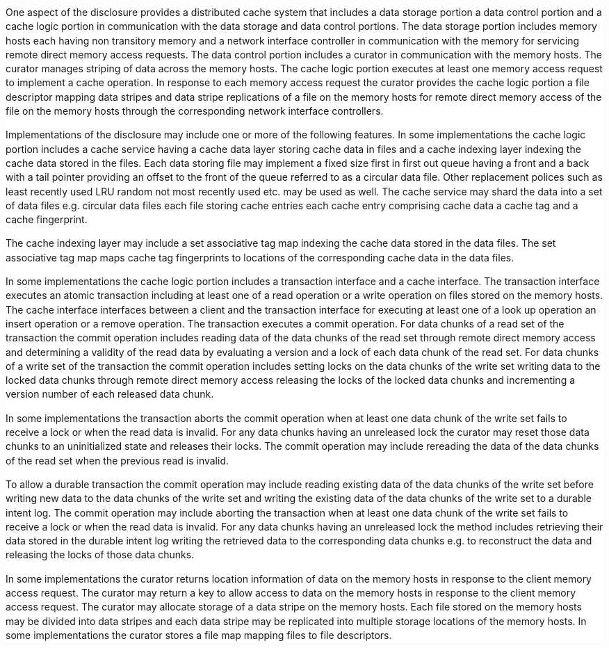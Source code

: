 One aspect of the disclosure provides a distributed cache system that includes a data storage portion a data control portion and a cache logic portion in communication with the data storage and data control portions. The data storage portion includes memory hosts each having non transitory memory and a network interface controller in communication with the memory for servicing remote direct memory access requests. The data control portion includes a curator in communication with the memory hosts. The curator manages striping of data across the memory hosts. The cache logic portion executes at least one memory access request to implement a cache operation. In response to each memory access request the curator provides the cache logic portion a file descriptor mapping data stripes and data stripe replications of a file on the memory hosts for remote direct memory access of the file on the memory hosts through the corresponding network interface controllers.

Implementations of the disclosure may include one or more of the following features. In some implementations the cache logic portion includes a cache service having a cache data layer storing cache data in files and a cache indexing layer indexing the cache data stored in the files. Each data storing file may implement a fixed size first in first out queue having a front and a back with a tail pointer providing an offset to the front of the queue referred to as a circular data file. Other replacement polices such as least recently used LRU random not most recently used etc. may be used as well. The cache service may shard the data into a set of data files e.g. circular data files each file storing cache entries each cache entry comprising cache data a cache tag and a cache fingerprint.

The cache indexing layer may include a set associative tag map indexing the cache data stored in the data files. The set associative tag map maps cache tag fingerprints to locations of the corresponding cache data in the data files.

In some implementations the cache logic portion includes a transaction interface and a cache interface. The transaction interface executes an atomic transaction including at least one of a read operation or a write operation on files stored on the memory hosts. The cache interface interfaces between a client and the transaction interface for executing at least one of a look up operation an insert operation or a remove operation. The transaction executes a commit operation. For data chunks of a read set of the transaction the commit operation includes reading data of the data chunks of the read set through remote direct memory access and determining a validity of the read data by evaluating a version and a lock of each data chunk of the read set. For data chunks of a write set of the transaction the commit operation includes setting locks on the data chunks of the write set writing data to the locked data chunks through remote direct memory access releasing the locks of the locked data chunks and incrementing a version number of each released data chunk.

In some implementations the transaction aborts the commit operation when at least one data chunk of the write set fails to receive a lock or when the read data is invalid. For any data chunks having an unreleased lock the curator may reset those data chunks to an uninitialized state and releases their locks. The commit operation may include rereading the data of the data chunks of the read set when the previous read is invalid.

To allow a durable transaction the commit operation may include reading existing data of the data chunks of the write set before writing new data to the data chunks of the write set and writing the existing data of the data chunks of the write set to a durable intent log. The commit operation may include aborting the transaction when at least one data chunk of the write set fails to receive a lock or when the read data is invalid. For any data chunks having an unreleased lock the method includes retrieving their data stored in the durable intent log writing the retrieved data to the corresponding data chunks e.g. to reconstruct the data and releasing the locks of those data chunks.

In some implementations the curator returns location information of data on the memory hosts in response to the client memory access request. The curator may return a key to allow access to data on the memory hosts in response to the client memory access request. The curator may allocate storage of a data stripe on the memory hosts. Each file stored on the memory hosts may be divided into data stripes and each data stripe may be replicated into multiple storage locations of the memory hosts. In some implementations the curator stores a file map mapping files to file descriptors.
